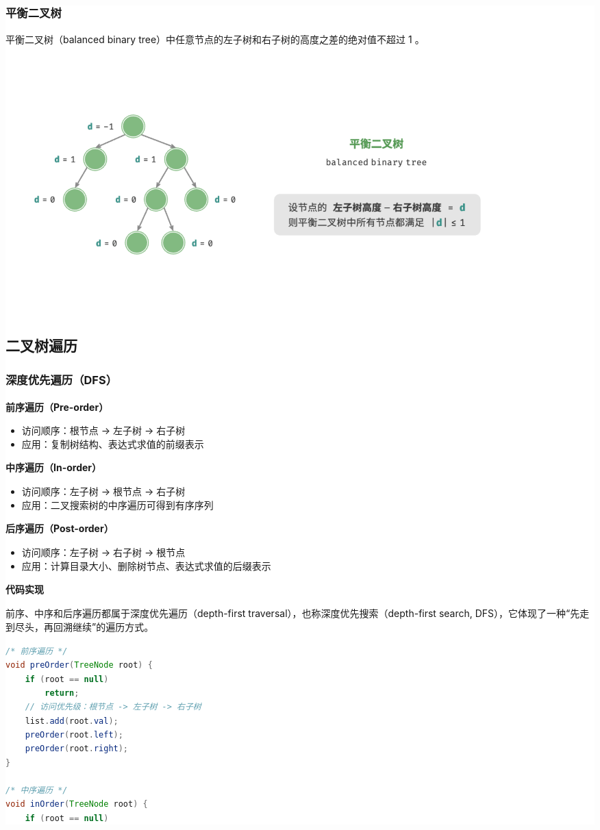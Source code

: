 

### 平衡二叉树

平衡二叉树（balanced binary tree）中任意节点的左子树和右子树的高度之差的绝对值不超过 1 。

![image-20250824130030657](./assets/image-20250824130030657.png)



## 二叉树遍历

### 深度优先遍历（DFS）

**前序遍历（Pre-order）**

- 访问顺序：根节点 → 左子树 → 右子树
- 应用：复制树结构、表达式求值的前缀表示

**中序遍历（In-order）**

- 访问顺序：左子树 → 根节点 → 右子树
- 应用：二叉搜索树的中序遍历可得到有序序列

**后序遍历（Post-order）**

- 访问顺序：左子树 → 右子树 → 根节点
- 应用：计算目录大小、删除树节点、表达式求值的后缀表示



**代码实现**

前序、中序和后序遍历都属于深度优先遍历（depth-first traversal），也称深度优先搜索（depth-first search, DFS），它体现了一种“先走到尽头，再回溯继续”的遍历方式。

```java
/* 前序遍历 */
void preOrder(TreeNode root) {
    if (root == null)
        return;
    // 访问优先级：根节点 -> 左子树 -> 右子树
    list.add(root.val);
    preOrder(root.left);
    preOrder(root.right);
}

/* 中序遍历 */
void inOrder(TreeNode root) {
    if (root == null)
```